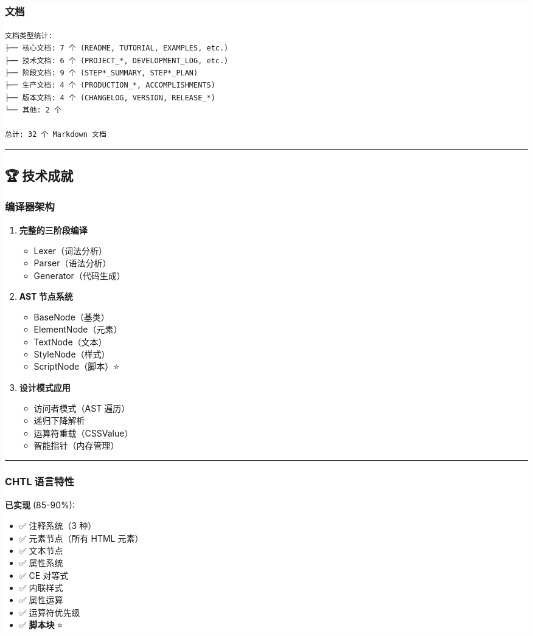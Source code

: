 ### 文档

```
文档类型统计:
├── 核心文档: 7 个 (README, TUTORIAL, EXAMPLES, etc.)
├── 技术文档: 6 个 (PROJECT_*, DEVELOPMENT_LOG, etc.)
├── 阶段文档: 9 个 (STEP*_SUMMARY, STEP*_PLAN)
├── 生产文档: 4 个 (PRODUCTION_*, ACCOMPLISHMENTS)
├── 版本文档: 4 个 (CHANGELOG, VERSION, RELEASE_*)
└── 其他: 2 个

总计: 32 个 Markdown 文档
```

---

## 🏆 技术成就

### 编译器架构

1. **完整的三阶段编译**
   - Lexer（词法分析）
   - Parser（语法分析）
   - Generator（代码生成）

2. **AST 节点系统**
   - BaseNode（基类）
   - ElementNode（元素）
   - TextNode（文本）
   - StyleNode（样式）
   - ScriptNode（脚本）⭐

3. **设计模式应用**
   - 访问者模式（AST 遍历）
   - 递归下降解析
   - 运算符重载（CSSValue）
   - 智能指针（内存管理）

---

### CHTL 语言特性

**已实现** (85-90%):
- ✅ 注释系统（3 种）
- ✅ 元素节点（所有 HTML 元素）
- ✅ 文本节点
- ✅ 属性系统
- ✅ CE 对等式
- ✅ 内联样式
- ✅ 属性运算
- ✅ 运算符优先级
- ✅ **脚本块** ⭐
